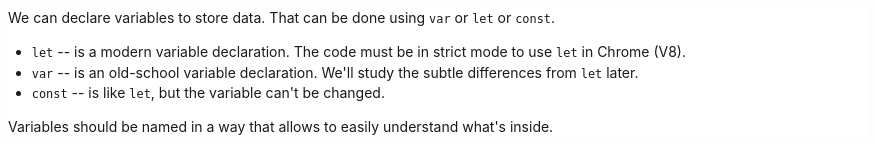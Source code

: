 We can declare variables to store data. That can be done using `var` or `let` or `const`.

- `let` -- is a modern variable declaration. The code must be in strict mode to use `let` in Chrome (V8).
- `var` -- is an old-school variable declaration. We'll study the subtle differences from `let` later.
- `const` -- is like `let`, but the variable can't be changed.

Variables should be named in a way that allows to easily understand what's inside.